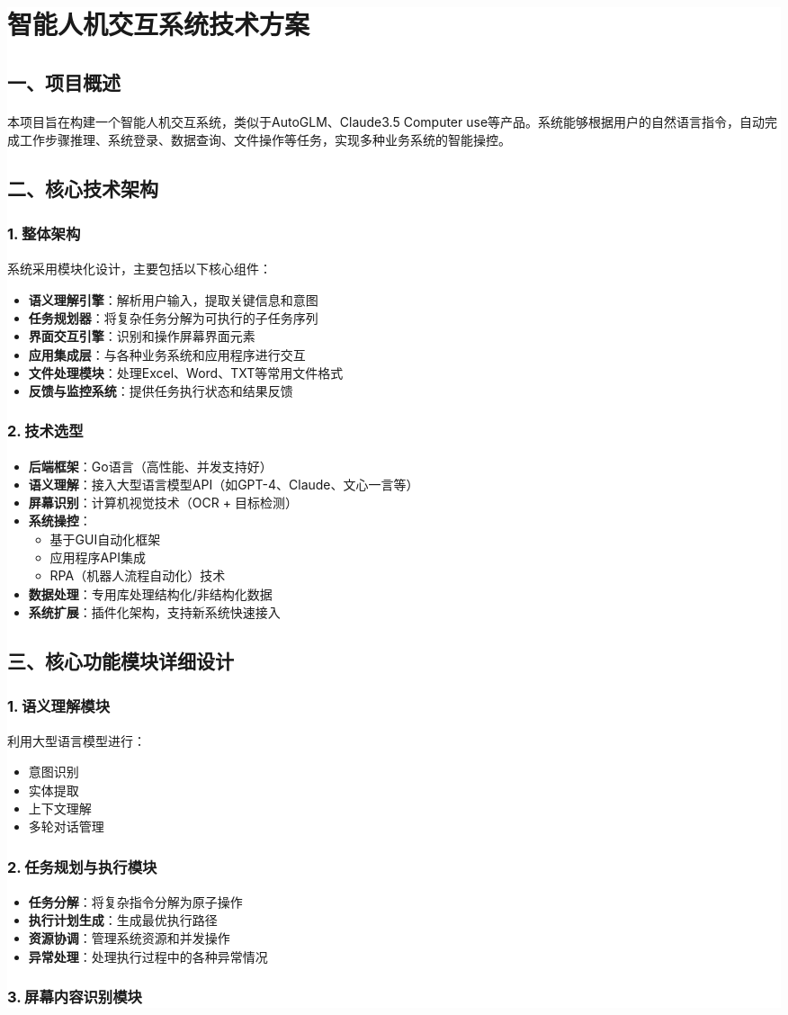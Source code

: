 # 智能人机交互系统技术方案

## 一、项目概述

本项目旨在构建一个智能人机交互系统，类似于AutoGLM、Claude3.5 Computer use等产品。系统能够根据用户的自然语言指令，自动完成工作步骤推理、系统登录、数据查询、文件操作等任务，实现多种业务系统的智能操控。

## 二、核心技术架构

### 1. 整体架构

系统采用模块化设计，主要包括以下核心组件：

- **语义理解引擎**：解析用户输入，提取关键信息和意图
- **任务规划器**：将复杂任务分解为可执行的子任务序列
- **界面交互引擎**：识别和操作屏幕界面元素
- **应用集成层**：与各种业务系统和应用程序进行交互
- **文件处理模块**：处理Excel、Word、TXT等常用文件格式
- **反馈与监控系统**：提供任务执行状态和结果反馈

### 2. 技术选型

- **后端框架**：Go语言（高性能、并发支持好）
- **语义理解**：接入大型语言模型API（如GPT-4、Claude、文心一言等）
- **屏幕识别**：计算机视觉技术（OCR + 目标检测）
- **系统操控**：
  - 基于GUI自动化框架
  - 应用程序API集成
  - RPA（机器人流程自动化）技术
- **数据处理**：专用库处理结构化/非结构化数据
- **系统扩展**：插件化架构，支持新系统快速接入

## 三、核心功能模块详细设计

### 1. 语义理解模块

利用大型语言模型进行：
- 意图识别
- 实体提取
- 上下文理解
- 多轮对话管理

### 2. 任务规划与执行模块

- **任务分解**：将复杂指令分解为原子操作
- **执行计划生成**：生成最优执行路径
- **资源协调**：管理系统资源和并发操作
- **异常处理**：处理执行过程中的各种异常情况

### 3. 屏幕内容识别模块
